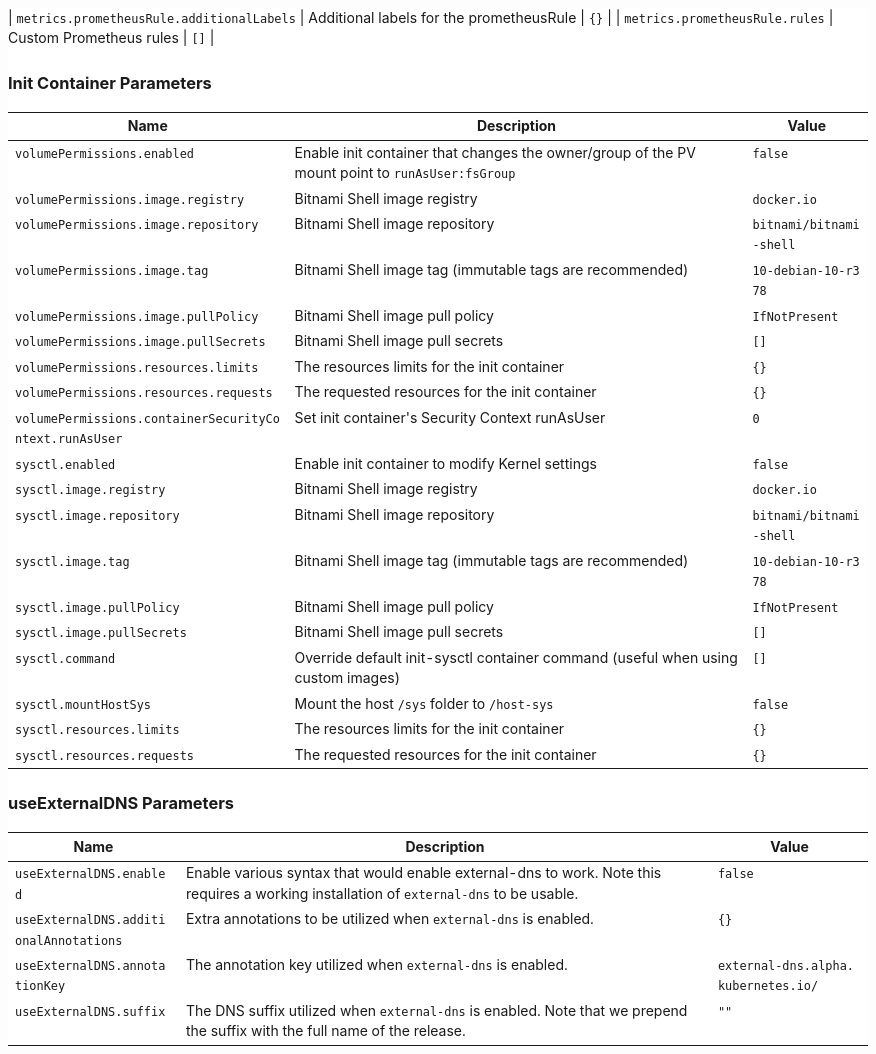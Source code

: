 | `metrics.prometheusRule.additionalLabels`    | Additional labels for the prometheusRule                                                         | `{}`                     |
| `metrics.prometheusRule.rules`               | Custom Prometheus rules                                                                          | `[]`                     |


### Init Container Parameters

| Name                                                   | Description                                                                                     | Value                   |
| ------------------------------------------------------ | ----------------------------------------------------------------------------------------------- | ----------------------- |
| `volumePermissions.enabled`                            | Enable init container that changes the owner/group of the PV mount point to `runAsUser:fsGroup` | `false`                 |
| `volumePermissions.image.registry`                     | Bitnami Shell image registry                                                                    | `docker.io`             |
| `volumePermissions.image.repository`                   | Bitnami Shell image repository                                                                  | `bitnami/bitnami-shell` |
| `volumePermissions.image.tag`                          | Bitnami Shell image tag (immutable tags are recommended)                                        | `10-debian-10-r378`     |
| `volumePermissions.image.pullPolicy`                   | Bitnami Shell image pull policy                                                                 | `IfNotPresent`          |
| `volumePermissions.image.pullSecrets`                  | Bitnami Shell image pull secrets                                                                | `[]`                    |
| `volumePermissions.resources.limits`                   | The resources limits for the init container                                                     | `{}`                    |
| `volumePermissions.resources.requests`                 | The requested resources for the init container                                                  | `{}`                    |
| `volumePermissions.containerSecurityContext.runAsUser` | Set init container's Security Context runAsUser                                                 | `0`                     |
| `sysctl.enabled`                                       | Enable init container to modify Kernel settings                                                 | `false`                 |
| `sysctl.image.registry`                                | Bitnami Shell image registry                                                                    | `docker.io`             |
| `sysctl.image.repository`                              | Bitnami Shell image repository                                                                  | `bitnami/bitnami-shell` |
| `sysctl.image.tag`                                     | Bitnami Shell image tag (immutable tags are recommended)                                        | `10-debian-10-r378`     |
| `sysctl.image.pullPolicy`                              | Bitnami Shell image pull policy                                                                 | `IfNotPresent`          |
| `sysctl.image.pullSecrets`                             | Bitnami Shell image pull secrets                                                                | `[]`                    |
| `sysctl.command`                                       | Override default init-sysctl container command (useful when using custom images)                | `[]`                    |
| `sysctl.mountHostSys`                                  | Mount the host `/sys` folder to `/host-sys`                                                     | `false`                 |
| `sysctl.resources.limits`                              | The resources limits for the init container                                                     | `{}`                    |
| `sysctl.resources.requests`                            | The requested resources for the init container                                                  | `{}`                    |


### useExternalDNS Parameters

| Name                                   | Description                                                                                                                              | Value                               |
| -------------------------------------- | ---------------------------------------------------------------------------------------------------------------------------------------- | ----------------------------------- |
| `useExternalDNS.enabled`               | Enable various syntax that would enable external-dns to work.  Note this requires a working installation of `external-dns` to be usable. | `false`                             |
| `useExternalDNS.additionalAnnotations` | Extra annotations to be utilized when `external-dns` is enabled.                                                                         | `{}`                                |
| `useExternalDNS.annotationKey`         | The annotation key utilized when `external-dns` is enabled.                                                                              | `external-dns.alpha.kubernetes.io/` |
| `useExternalDNS.suffix`                | The DNS suffix utilized when `external-dns` is enabled.  Note that we prepend the suffix with the full name of the release.              | `""`                                |
